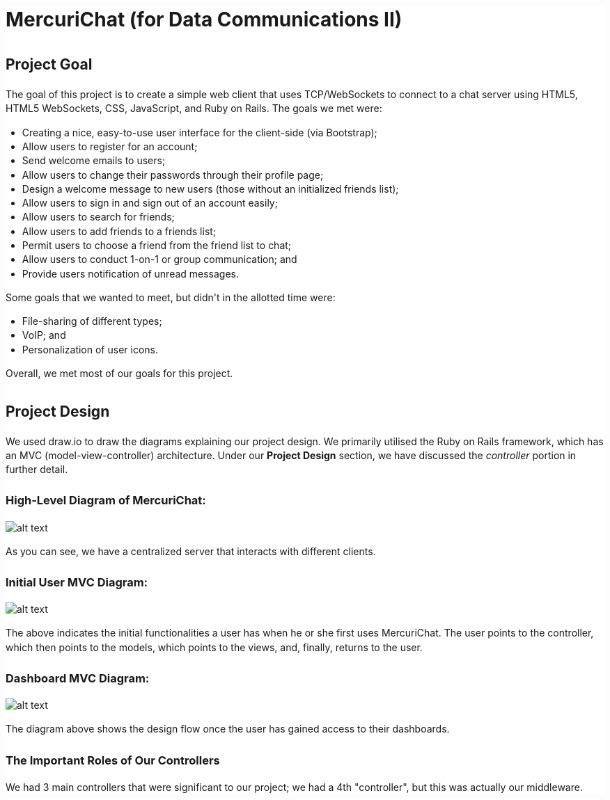 # MercuriChat (for Data Communications II)
## Project Goal

The goal of this project is to create a simple web client that uses TCP/WebSockets to connect to a chat server using HTML5, HTML5 WebSockets, CSS, JavaScript, and Ruby on Rails. The goals we met were:
* Creating a nice, easy-to-use user interface for the client-side (via Bootstrap);
* Allow users to register for an account;
* Send welcome emails to users;
* Allow users to change their passwords through their profile page;
* Design a welcome message to new users (those without an initialized friends list);
* Allow users to sign in and sign out of an account easily;
* Allow users to search for friends;
* Allow users to add friends to a friends list;
* Permit users to choose a friend from the friend list to chat; 
* Allow users to conduct 1-on-1 or group communication; and
* Provide users notification of unread messages.

Some goals that we wanted to meet, but didn't in the allotted time were:
* File-sharing of different types;
* VoIP; and
* Personalization of user icons.

Overall, we met most of our goals for this project.

## Project Design

We used draw.io to draw the diagrams explaining our project design. We primarily utilised the Ruby on Rails framework, which has an MVC (model-view-controller) architecture. Under our __Project Design__ section, we have discussed the _controller_ portion in further detail.

### High-Level Diagram of MercuriChat:
![alt text](https://github.com/uml-dc2-2016-spring/DC2-MercuriChat/blob/master/mc-diagrams/MercuriChat-diagram.png)

As you can see, we have a centralized server that interacts with different clients.

### Initial User MVC Diagram:
![alt text](https://github.com/uml-dc2-2016-spring/DC2-MercuriChat/blob/master/mc-diagrams/MercuriChat-UsersMVCDiagram.png)

The above indicates the initial functionalities a user has when he or she first uses MercuriChat. The user points to the controller, which then points to the models, which points to the views, and, finally, returns to the user.

### Dashboard MVC Diagram:
![alt text](https://github.com/uml-dc2-2016-spring/DC2-MercuriChat/blob/master/mc-diagrams/MercuriChat-DashboardMVCDiagram.png)

The diagram above shows the design flow once the user has gained access to their dashboards.

### The Important Roles of Our Controllers
We had 3 main controllers that were significant to our project; we had a 4th "controller", but this was actually our middleware.
